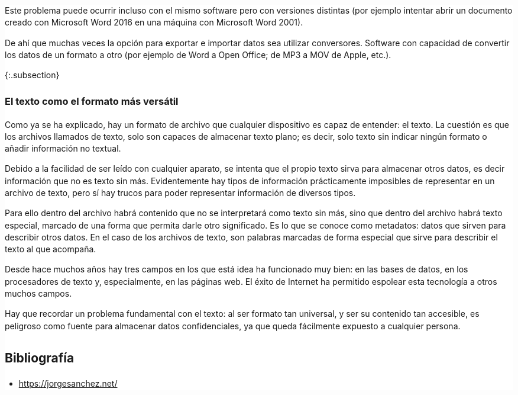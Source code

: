 Este problema puede ocurrir incluso con el mismo software pero con versiones distintas (por ejemplo intentar abrir un documento creado con Microsoft Word 2016 en una máquina con Microsoft Word 2001).

De ahí que muchas veces la opción para exportar e importar datos sea utilizar conversores. Software con capacidad de convertir los datos de un formato a otro (por ejemplo de Word a Open Office; de MP3 a MOV de Apple, etc.).

{:.subsection}
### El texto como el formato más versátil

Como ya se ha explicado, hay un formato de archivo que cualquier dispositivo es capaz de entender: el texto. La cuestión es que los archivos llamados de texto, solo son capaces de almacenar texto plano; es decir, solo texto sin indicar ningún formato o añadir información no textual.

Debido a la facilidad de ser leído con cualquier aparato, se intenta que el propio texto sirva para almacenar otros datos, es decir información que no es texto sin más. Evidentemente hay tipos de información prácticamente imposibles de representar en un archivo de texto, pero sí hay trucos para poder representar información de diversos tipos.

Para ello dentro del archivo habrá contenido que no se interpretará como texto sin más, sino que dentro del archivo habrá texto especial, marcado de una forma que permita darle otro significado. Es lo que se conoce como metadatos: datos que sirven para describir otros datos. En el caso de los archivos de texto, son palabras marcadas de forma especial que sirve para describir el texto al que acompaña.

Desde hace muchos años hay tres campos en los que está idea ha funcionado muy bien: en las bases de datos, en los procesadores de texto y, especialmente, en las páginas web. El éxito de Internet ha permitido espolear esta tecnología a otros muchos campos.

Hay que recordar un problema fundamental con el texto: al ser formato tan universal, y ser su contenido tan accesible, es peligroso como fuente para almacenar datos confidenciales, ya que queda fácilmente expuesto a cualquier persona.

## Bibliografía

- <https://jorgesanchez.net/>